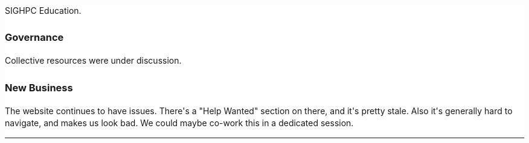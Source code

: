 SIGHPC Education.

### Governance

Collective resources were under discussion.

### New Business

The website continues to have issues. There's a "Help Wanted" section on there,
and it's pretty stale. Also it's generally hard to navigate, and makes us look
bad. We could maybe co-work this in a dedicated session.

---



[gcal]:
  https://calendar.google.com/calendar/?cid=bWp0ZWh0ZmEycmVjZGZtNmZjdGUwMWVhdGNAZ3JvdXAuY2FsZW5kYXIuZ29vZ2xlLmNvbQ
[ical]:
  https://calendar.google.com/calendar/ical/mjtehtfa2recdfm6fcte01eatc%40group.calendar.google.com/public/basic.ics
[minutes]: https://github.com/hpc-carpentry/coordination/tree/main/minutes
[website]: https://github.com/hpc-carpentry/hpc-carpentry.github.io
[hpc-cluster]: https://cluster.hpc-carpentry.org



[coordination]: https://github.com/hpc-carpentry/coordination
[proposals]: https://github.com/hpc-carpentry/coordination/labels/proposal
[hpc-chapel]: https://github.com/hpc-carpentry/hpc-chapel
[hpc-intro]: https://github.com/carpentries-incubator/hpc-intro
[hpc-parallel]: https://github.com/hpc-carpentry/hpc-parallel-novice
[hpc-python]: https://github.com/hpc-carpentry/hpc-python
[hpc-shell]: https://github.com/hpc-carpentry/hpc-shell
[hpc-workflows]: https://github.com/carpentries-incubator/hpc-workflows



[coordination-issues]: https://github.com/hpc-carpentry/coordination/issues
[hpc-chapel-issues]: https://github.com/hpc-carpentry/hpc-chapel/issues
[hpc-intro-issues]: https://github.com/carpentries-incubator/hpc-intro/issues
[hpc-parallel-issues]:
  https://github.com/hpc-carpentry/hpc-parallel-novice/issues
[hpc-python-issues]: https://github.com/hpc-carpentry/hpc-python/issues
[hpc-shell-issues]: https://github.com/hpc-carpentry/hpc-shell/issues
[hpc-workflows-issues]:
  https://github.com/carpentries-incubator/hpc-workflows/issues



[genomics-workshop]: https://datacarpentry.org/genomics-workshop/
[nextflow-lesson]: https://carpentries-incubator.github.io/workflows-nextflow/



[conduct]:
  https://docs.carpentries.org/topic_folders/policies/code-of-conduct.html
[invite]: https://swc-slack-invite.herokuapp.com/
[ldh]:
  https://docs.carpentries.org/topic_folders/governance/lesson-program-policy.html#lesson-programs
[license]: https://creativecommons.org/licenses/by/4.0/
[slack]: https://swcarpentry.slack.com


[meet]: https://meet.google.com/gez-aeui-jdx
[phone]: https://tel.meet/gez-aeui-jdx?hs=5
[last-meeting]: https://codimd.carpentries.org/hL3oWiU4RYChOy1tQAbPxQ
[aiida]: https://aiida.readthedocs.io/projects/aiida-core/en/latest/
[maestro]: https://computing.llnl.gov/projects/maestro-workflow-conductor
[merlin]: https://computing.llnl.gov/projects/merlin